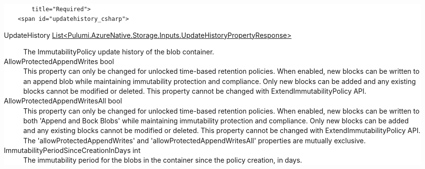             title="Required">
        <span id="updatehistory_csharp">
<a data-swiftype-name="resource-property" data-swiftype-type="text" href="#updatehistory_csharp" style="color: inherit; text-decoration: inherit;">Update<wbr>History</a>
</span>
        <span class="property-indicator"></span>
        <span class="property-type"><a href="#updatehistorypropertyresponse">List&lt;Pulumi.<wbr>Azure<wbr>Native.<wbr>Storage.<wbr>Inputs.<wbr>Update<wbr>History<wbr>Property<wbr>Response&gt;</a></span>
    </dt>
    <dd>The ImmutabilityPolicy update history of the blob container.</dd><dt class="property-optional"
            title="Optional">
        <span id="allowprotectedappendwrites_csharp">
<a data-swiftype-name="resource-property" data-swiftype-type="text" href="#allowprotectedappendwrites_csharp" style="color: inherit; text-decoration: inherit;">Allow<wbr>Protected<wbr>Append<wbr>Writes</a>
</span>
        <span class="property-indicator"></span>
        <span class="property-type">bool</span>
    </dt>
    <dd>This property can only be changed for unlocked time-based retention policies. When enabled, new blocks can be written to an append blob while maintaining immutability protection and compliance. Only new blocks can be added and any existing blocks cannot be modified or deleted. This property cannot be changed with ExtendImmutabilityPolicy API.</dd><dt class="property-optional"
            title="Optional">
        <span id="allowprotectedappendwritesall_csharp">
<a data-swiftype-name="resource-property" data-swiftype-type="text" href="#allowprotectedappendwritesall_csharp" style="color: inherit; text-decoration: inherit;">Allow<wbr>Protected<wbr>Append<wbr>Writes<wbr>All</a>
</span>
        <span class="property-indicator"></span>
        <span class="property-type">bool</span>
    </dt>
    <dd>This property can only be changed for unlocked time-based retention policies. When enabled, new blocks can be written to both 'Append and Bock Blobs' while maintaining immutability protection and compliance. Only new blocks can be added and any existing blocks cannot be modified or deleted. This property cannot be changed with ExtendImmutabilityPolicy API. The 'allowProtectedAppendWrites' and 'allowProtectedAppendWritesAll' properties are mutually exclusive.</dd><dt class="property-optional"
            title="Optional">
        <span id="immutabilityperiodsincecreationindays_csharp">
<a data-swiftype-name="resource-property" data-swiftype-type="text" href="#immutabilityperiodsincecreationindays_csharp" style="color: inherit; text-decoration: inherit;">Immutability<wbr>Period<wbr>Since<wbr>Creation<wbr>In<wbr>Days</a>
</span>
        <span class="property-indicator"></span>
        <span class="property-type">int</span>
    </dt>
    <dd>The immutability period for the blobs in the container since the policy creation, in days.</dd></dl>
</pulumi-choosable>
</div>
